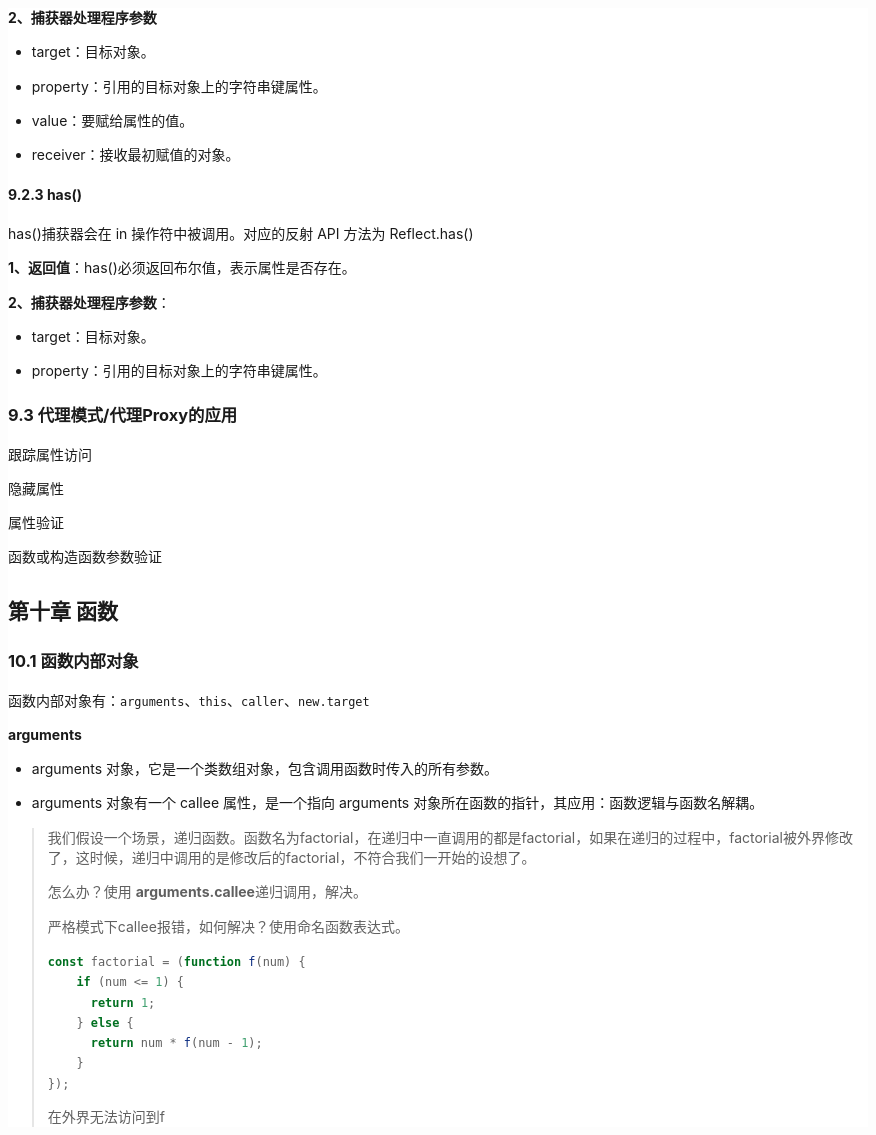 **2、捕获器处理程序参数**

- target：目标对象。

- property：引用的目标对象上的字符串键属性。

- value：要赋给属性的值。

- receiver：接收最初赋值的对象。

#### 9.2.3 has()

has()捕获器会在 in 操作符中被调用。对应的反射 API 方法为 Reflect.has()

**1、返回值**：has()必须返回布尔值，表示属性是否存在。

**2、捕获器处理程序参数**：

- target：目标对象。

- property：引用的目标对象上的字符串键属性。

### 9.3 代理模式/代理Proxy的应用

跟踪属性访问

隐藏属性

属性验证

函数或构造函数参数验证

## 第十章 函数

### 10.1 函数内部对象

函数内部对象有：`arguments`、`this`、`caller`、`new.target`

**arguments**

- arguments 对象，它是一个类数组对象，包含调用函数时传入的所有参数。

- arguments 对象有一个 callee 属性，是一个指向 arguments 对象所在函数的指针，其应用：函数逻辑与函数名解耦。

>我们假设一个场景，递归函数。函数名为factorial，在递归中一直调用的都是factorial，如果在递归的过程中，factorial被外界修改了，这时候，递归中调用的是修改后的factorial，不符合我们一开始的设想了。
>
>怎么办？使用 **arguments.callee**递归调用，解决。
>
>严格模式下callee报错，如何解决？使用命名函数表达式。
>
>```js
>const factorial = (function f(num) { 
>     if (num <= 1) { 
>     	return 1; 
>     } else { 
>     	return num * f(num - 1); 
>     } 
>});
>```
>
>在外界无法访问到f
